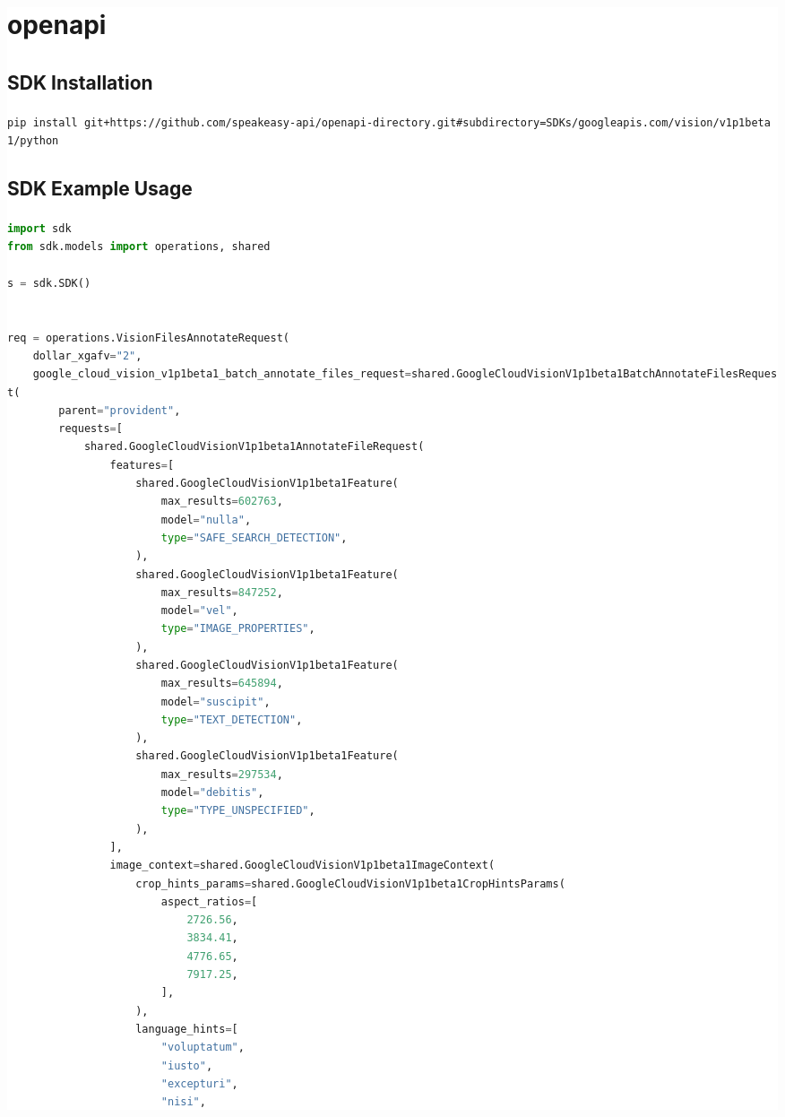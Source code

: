 # openapi


## SDK Installation

```bash
pip install git+https://github.com/speakeasy-api/openapi-directory.git#subdirectory=SDKs/googleapis.com/vision/v1p1beta1/python
```


## SDK Example Usage

```python
import sdk
from sdk.models import operations, shared

s = sdk.SDK()


req = operations.VisionFilesAnnotateRequest(
    dollar_xgafv="2",
    google_cloud_vision_v1p1beta1_batch_annotate_files_request=shared.GoogleCloudVisionV1p1beta1BatchAnnotateFilesRequest(
        parent="provident",
        requests=[
            shared.GoogleCloudVisionV1p1beta1AnnotateFileRequest(
                features=[
                    shared.GoogleCloudVisionV1p1beta1Feature(
                        max_results=602763,
                        model="nulla",
                        type="SAFE_SEARCH_DETECTION",
                    ),
                    shared.GoogleCloudVisionV1p1beta1Feature(
                        max_results=847252,
                        model="vel",
                        type="IMAGE_PROPERTIES",
                    ),
                    shared.GoogleCloudVisionV1p1beta1Feature(
                        max_results=645894,
                        model="suscipit",
                        type="TEXT_DETECTION",
                    ),
                    shared.GoogleCloudVisionV1p1beta1Feature(
                        max_results=297534,
                        model="debitis",
                        type="TYPE_UNSPECIFIED",
                    ),
                ],
                image_context=shared.GoogleCloudVisionV1p1beta1ImageContext(
                    crop_hints_params=shared.GoogleCloudVisionV1p1beta1CropHintsParams(
                        aspect_ratios=[
                            2726.56,
                            3834.41,
                            4776.65,
                            7917.25,
                        ],
                    ),
                    language_hints=[
                        "voluptatum",
                        "iusto",
                        "excepturi",
                        "nisi",
```